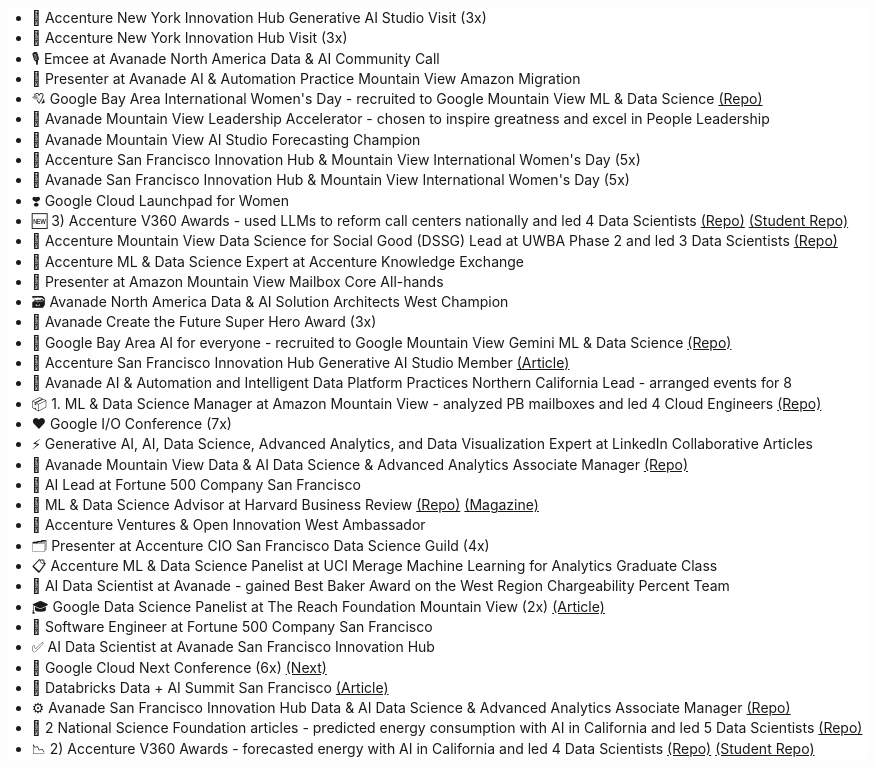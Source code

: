 * 🌇 Accenture New York Innovation Hub Generative AI Studio Visit (3x)
* 🗽 Accenture New York Innovation Hub Visit (3x)
* 🎙 Emcee at Avanade North America Data & AI Community Call 
* 🔦 Presenter at Avanade AI & Automation Practice Mountain View Amazon Migration
* 💘 Google Bay Area International Women's Day - recruited to Google Mountain View ML & Data Science [(Repo)](https://github.com/shawna-tuli-silicon-valley/google-bay-area-international-womens-day/tree/main)
* 🗿 Avanade Mountain View Leadership Accelerator - chosen to inspire greatness and excel in People Leadership
* 🌅 Avanade Mountain View AI Studio Forecasting Champion
* 🌹 Accenture San Francisco Innovation Hub & Mountain View International Women's Day (5x)
* 🌺 Avanade San Francisco Innovation Hub & Mountain View International Women's Day (5x)
* ❣️ Google Cloud Launchpad for Women
* 🆕 3) Accenture V360 Awards - used LLMs to reform call centers nationally and led 4 Data Scientists [(Repo)](https://github.com/shawna-tuli-silicon-valley/accenture-call-centers-genai-and-predictive-analytics) [(Student Repo)](https://github.com/data-sci-capstone/copilot)
* 🌉 Accenture Mountain View Data Science for Social Good (DSSG) Lead at UWBA Phase 2 and led 3 Data Scientists [(Repo)](https://github.com/shawna-tuli-silicon-valley/accenture-uwba-data-science)
* 📓 Accenture ML & Data Science Expert at Accenture Knowledge Exchange 
* 📧 Presenter at Amazon Mountain View Mailbox Core All-hands 
* 🗃️ Avanade North America Data & AI Solution Architects West Champion
* 🌌 Avanade Create the Future Super Hero Award (3x)
* 💖 Google Bay Area AI for everyone - recruited to Google Mountain View Gemini ML & Data Science [(Repo)](https://github.com/shawna-tuli-silicon-valley/google-bay-area-ai-for-everyone/tree/main)
* 🌁 Accenture San Francisco Innovation Hub Generative AI Studio Member [(Article)](https://newsroom.accenture.com/news/2023/accenture-to-launch-network-of-generative-ai-studios-to-help-clients-accelerate-use-of-data-and-ai-technologies)
* 🌄 Avanade AI & Automation and Intelligent Data Platform Practices Northern California Lead - arranged events for 8
* 📦 1. ML & Data Science Manager at Amazon Mountain View - analyzed PB mailboxes and led 4 Cloud Engineers [(Repo)](https://github.com/shawna-tuli-silicon-valley/amazon-mountain-view-ai-and-data-science/tree/main)
* ❤️ Google I/O Conference (7x)
* ⚡ Generative AI, AI, Data Science, Advanced Analytics, and Data Visualization Expert at LinkedIn Collaborative Articles
* 👾 Avanade Mountain View Data & AI Data Science & Advanced Analytics Associate Manager [(Repo)](https://github.com/shawna-tuli-silicon-valley/avanade-accenture-microsoft-silicon-valley-ai-and-advanced-analytics-3)
* 🦾 AI Lead at Fortune 500 Company San Francisco
* 🧠 ML & Data Science Advisor at Harvard Business Review [(Repo)](https://github.com/shawna-tuli-silicon-valley/harvard-business-review-advisory-council) [(Magazine)](https://hbr.org/)
* 🦄 Accenture Ventures & Open Innovation West Ambassador 
* 🗂️ Presenter at Accenture CIO San Francisco Data Science Guild (4x)
* 📋 Accenture ML & Data Science Panelist at UCI Merage Machine Learning for Analytics Graduate Class
* 🧡 AI Data Scientist at Avanade - gained Best Baker Award on the West Region Chargeability Percent Team
* 🎓 Google Data Science Panelist at The Reach Foundation Mountain View (2x) [(Article)](https://www.thereachfoundation.net/blog/j1ijbu5v5tz66u224ut8bsu9izojb9)
* 📢 Software Engineer at Fortune 500 Company San Francisco
* ✅ AI Data Scientist at Avanade San Francisco Innovation Hub
* 🤍 Google Cloud Next Conference (6x) [(Next)](https://cloud.withgoogle.com/next/25)
* 💛 Databricks Data + AI Summit San Francisco [(Article)](https://www.databricks.com/blog/2022/06/24/know-before-you-go-data-ai-summit-2022.html)
* ⚙️ Avanade San Francisco Innovation Hub Data & AI Data Science & Advanced Analytics Associate Manager [(Repo)](https://github.com/shawna-tuli-silicon-valley/avanade-accenture-microsoft-silicon-valley-ai-and-advanced-analytics-2)
* 🔮 2 National Science Foundation articles - predicted energy consumption with AI in California and led 5 Data Scientists [(Repo)](https://github.com/shawna-tuli-silicon-valley/accenture-california-energy-and-ai-predictive-analytics-2)
* 📉 2) Accenture V360 Awards - forecasted energy with AI in California and led 4 Data Scientists [(Repo)](https://github.com/shawna-tuli-silicon-valley/accenture-california-energy-ai-and-predictive-analytics) [(Student Repo)](https://github.com/shawna-tuli-silicon-valley/EnergyPredictionCA)